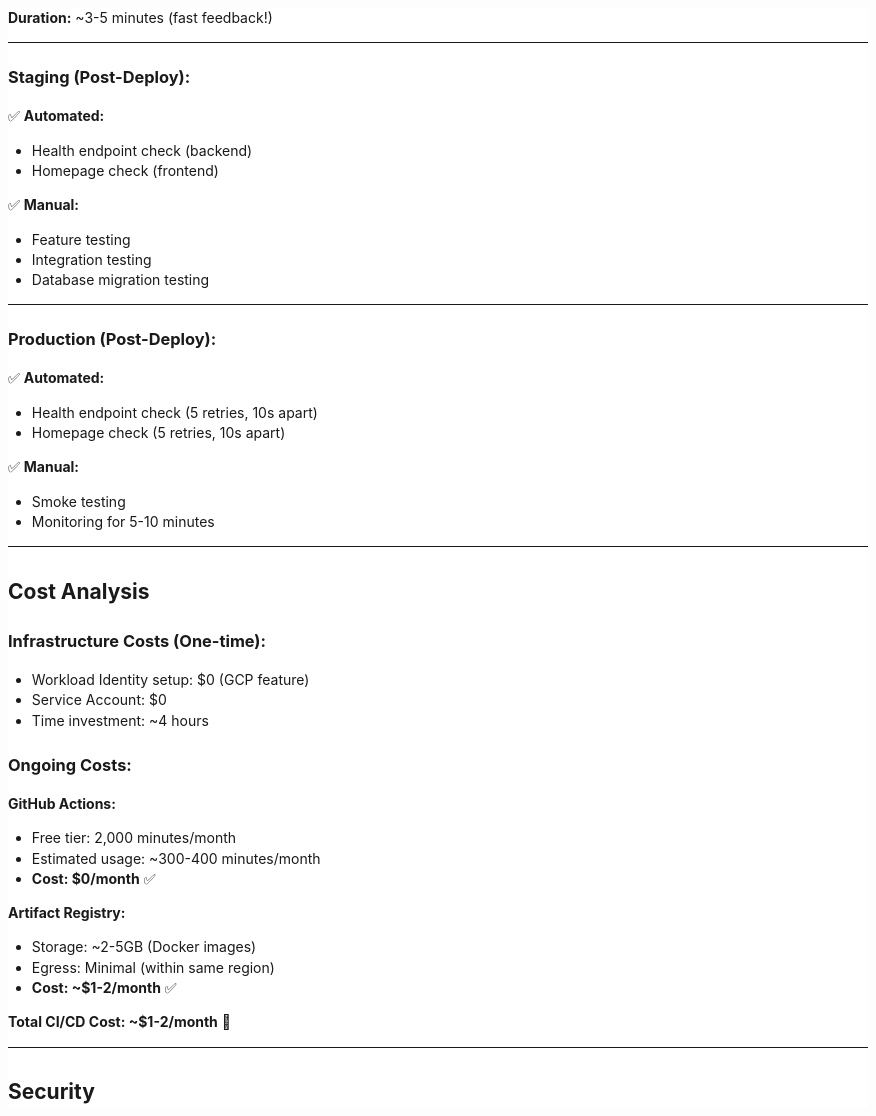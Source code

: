 **Duration:** ~3-5 minutes (fast feedback!)

---

### Staging (Post-Deploy):
✅ **Automated:**
- Health endpoint check (backend)
- Homepage check (frontend)

✅ **Manual:**
- Feature testing
- Integration testing
- Database migration testing

---

### Production (Post-Deploy):
✅ **Automated:**
- Health endpoint check (5 retries, 10s apart)
- Homepage check (5 retries, 10s apart)

✅ **Manual:**
- Smoke testing
- Monitoring for 5-10 minutes

---

## Cost Analysis

### Infrastructure Costs (One-time):
- Workload Identity setup: $0 (GCP feature)
- Service Account: $0
- Time investment: ~4 hours

### Ongoing Costs:

**GitHub Actions:**
- Free tier: 2,000 minutes/month
- Estimated usage: ~300-400 minutes/month
- **Cost: $0/month** ✅

**Artifact Registry:**
- Storage: ~2-5GB (Docker images)
- Egress: Minimal (within same region)
- **Cost: ~$1-2/month** ✅

**Total CI/CD Cost: ~$1-2/month** 🎉

---

## Security
